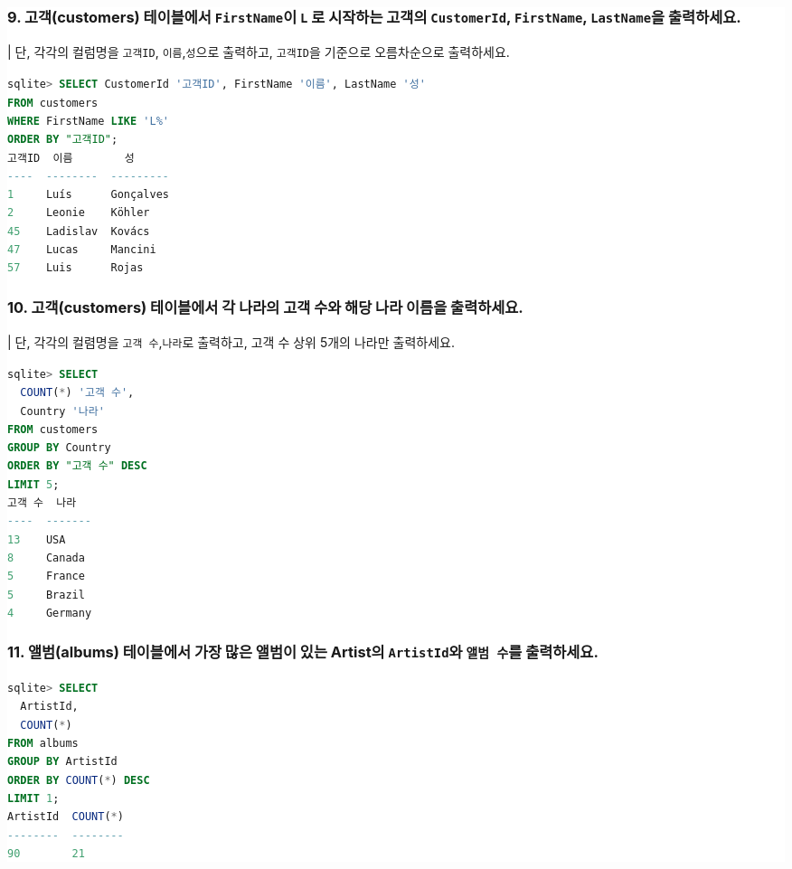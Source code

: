 ### 9. 고객(customers) 테이블에서 `FirstName`이 `L` 로 시작하는 고객의 `CustomerId`, `FirstName`, `LastName`을 출력하세요.
| 단, 각각의 컬럼명을 `고객ID`, `이름`,`성`으로 출력하고, `고객ID`을 기준으로 오름차순으로 출력하세요.
```sql
sqlite> SELECT CustomerId '고객ID', FirstName '이름', LastName '성'
FROM customers
WHERE FirstName LIKE 'L%'
ORDER BY "고객ID";
고객ID  이름        성        
----  --------  ---------
1     Luís      Gonçalves
2     Leonie    Köhler   
45    Ladislav  Kovács   
47    Lucas     Mancini  
57    Luis      Rojas    
```

### 10. 고객(customers) 테이블에서 각 나라의 고객 수와 해당 나라 이름을 출력하세요.
| 단, 각각의 컬렴명을 `고객 수`,`나라`로 출력하고, 고객 수 상위 5개의 나라만 출력하세요.
```sql
sqlite> SELECT 
  COUNT(*) '고객 수',
  Country '나라'
FROM customers
GROUP BY Country
ORDER BY "고객 수" DESC
LIMIT 5;
고객 수  나라     
----  -------
13    USA    
8     Canada 
5     France 
5     Brazil 
4     Germany
```

### 11. 앨범(albums) 테이블에서 가장 많은 앨범이 있는 Artist의 `ArtistId`와 `앨범 수`를 출력하세요.
```sql
sqlite> SELECT 
  ArtistId,
  COUNT(*)
FROM albums
GROUP BY ArtistId
ORDER BY COUNT(*) DESC
LIMIT 1;
ArtistId  COUNT(*)
--------  --------
90        21      
```
